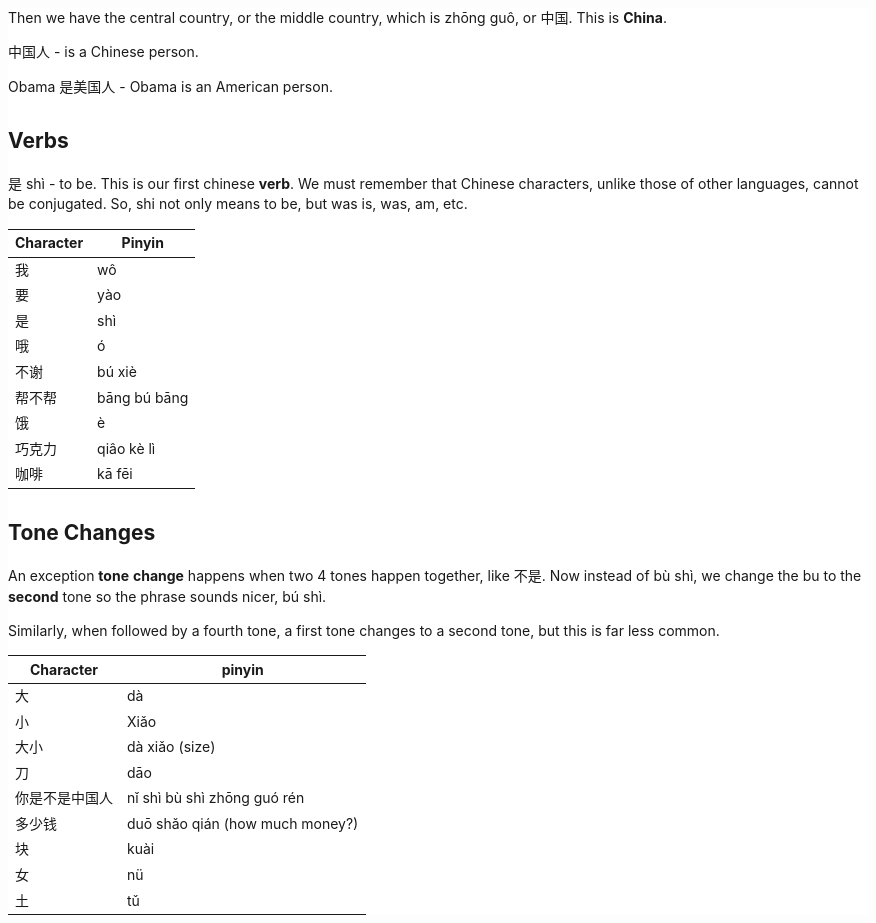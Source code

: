 Then we have the central country, or the middle country, which is zhōng guô, or 中国. This is **China**.

中国人 - is a Chinese person.

Obama 是美国人 - Obama is an American person.

## Verbs

是 shì - to be. This is our first chinese **verb**. We must remember that Chinese characters, unlike those of other languages, cannot be conjugated. So, shi not only means to be, but was is, was, am, etc.

| Character | Pinyin       |
| --------- | ------------ |
| 我        | wô           |
| 要        | yào          |
| 是        | shì          |
| 哦        | ó            |
| 不谢      | bú xiè       |
| 帮不帮    | bāng bú bāng |
| 饿        | è            |
| 巧克力    | qiâo kè lì   |
| 咖啡      | kā fēi       |

## Tone Changes

An exception **tone** **change** happens when two 4 tones happen together, like 不是. Now instead of bù shì, we change the bu to the **second** tone so the phrase sounds nicer, bú shì.

Similarly, when followed by a fourth tone, a first tone changes to a second tone, but this is far less common.

| Character      | pinyin                          |
| -------------- | ------------------------------- |
| 大             | dà                              |
| 小             | Xiǎo                            |
| 大小           | dà xiǎo (size)                  |
| 刀             | dāo                             |
| 你是不是中国人 | nǐ shì bù shì zhōng guó rén     |
| 多少钱         | duō shǎo qián (how much money?) |
| 块             | kuài                            |
| 女             | nü                              |
| 土             | tǔ                              |
